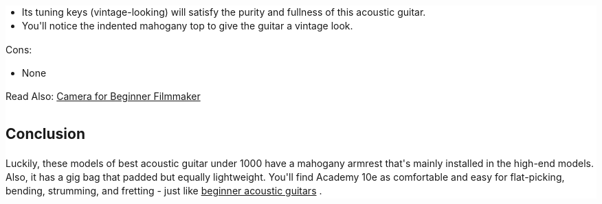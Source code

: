 - Its tuning keys (vintage-looking) will satisfy the purity and fullness of this acoustic guitar.
- You'll notice the indented mahogany top to give the guitar a vintage look.

Cons:
- None

Read Also:
[Camera for Beginner Filmmaker](https://pestpolicy.com/best-camera-for-beginner-filmmaker/)
## Conclusion
Luckily, these models of best acoustic guitar under 1000 have a mahogany armrest that's mainly installed in the high-end models.
Also, it has a gig bag that padded but equally lightweight. You'll find Academy 10e as comfortable and easy for flat-picking, bending, strumming, and fretting - just like
[beginner acoustic guitars](https://pestpolicy.com/best-acoustic-guitars-for-beginners/)
.